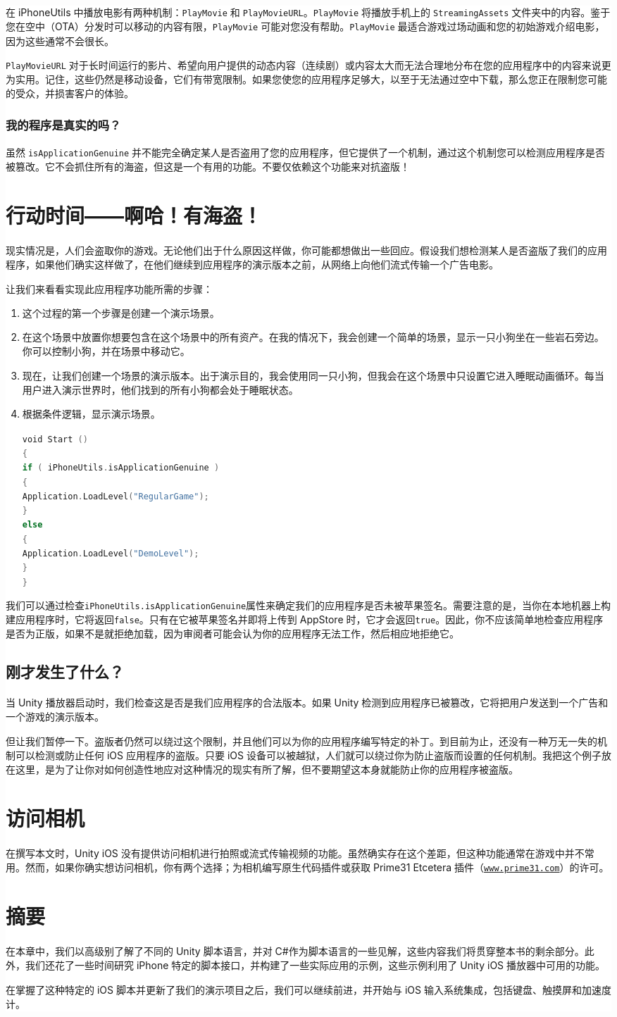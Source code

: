 在 iPhoneUtils 中播放电影有两种机制：`PlayMovie` 和 `PlayMovieURL`。`PlayMovie` 将播放手机上的 `StreamingAssets` 文件夹中的内容。鉴于您在空中（OTA）分发时可以移动的内容有限，`PlayMovie` 可能对您没有帮助。`PlayMovie` 最适合游戏过场动画和您的初始游戏介绍电影，因为这些通常不会很长。

`PlayMovieURL` 对于长时间运行的影片、希望向用户提供的动态内容（连续剧）或内容太大而无法合理地分布在您的应用程序中的内容来说更为实用。记住，这些仍然是移动设备，它们有带宽限制。如果您使您的应用程序足够大，以至于无法通过空中下载，那么您正在限制您可能的受众，并损害客户的体验。

### 我的程序是真实的吗？

虽然 `isApplicationGenuine` 并不能完全确定某人是否盗用了您的应用程序，但它提供了一个机制，通过这个机制您可以检测应用程序是否被篡改。它不会抓住所有的海盗，但这是一个有用的功能。不要仅依赖这个功能来对抗盗版！

# 行动时间——啊哈！有海盗！

现实情况是，人们会盗取你的游戏。无论他们出于什么原因这样做，你可能都想做出一些回应。假设我们想检测某人是否盗版了我们的应用程序，如果他们确实这样做了，在他们继续到应用程序的演示版本之前，从网络上向他们流式传输一个广告电影。

让我们来看看实现此应用程序功能所需的步骤：

1.  这个过程的第一个步骤是创建一个演示场景。

1.  在这个场景中放置你想要包含在这个场景中的所有资产。在我的情况下，我会创建一个简单的场景，显示一只小狗坐在一些岩石旁边。你可以控制小狗，并在场景中移动它。

1.  现在，让我们创建一个场景的演示版本。出于演示目的，我会使用同一只小狗，但我会在这个场景中只设置它进入睡眠动画循环。每当用户进入演示世界时，他们找到的所有小狗都会处于睡眠状态。

1.  根据条件逻辑，显示演示场景。

    ```swift
    void Start ()
    {
    if ( iPhoneUtils.isApplicationGenuine )
    {
    Application.LoadLevel("RegularGame");
    }
    else
    {
    Application.LoadLevel("DemoLevel");
    }
    }

    ```

我们可以通过检查`iPhoneUtils.isApplicationGenuine`属性来确定我们的应用程序是否未被苹果签名。需要注意的是，当你在本地机器上构建应用程序时，它将返回`false`。只有在它被苹果签名并即将上传到 AppStore 时，它才会返回`true`。因此，你不应该简单地检查应用程序是否为正版，如果不是就拒绝加载，因为审阅者可能会认为你的应用程序无法工作，然后相应地拒绝它。

## 刚才发生了什么？

当 Unity 播放器启动时，我们检查这是否是我们应用程序的合法版本。如果 Unity 检测到应用程序已被篡改，它将把用户发送到一个广告和一个游戏的演示版本。

但让我们暂停一下。盗版者仍然可以绕过这个限制，并且他们可以为你的应用程序编写特定的补丁。到目前为止，还没有一种万无一失的机制可以检测或防止任何 iOS 应用程序的盗版。只要 iOS 设备可以被越狱，人们就可以绕过你为防止盗版而设置的任何机制。我把这个例子放在这里，是为了让你对如何创造性地应对这种情况的现实有所了解，但不要期望这本身就能防止你的应用程序被盗版。

# 访问相机

在撰写本文时，Unity iOS 没有提供访问相机进行拍照或流式传输视频的功能。虽然确实存在这个差距，但这种功能通常在游戏中并不常用。然而，如果你确实想访问相机，你有两个选择；为相机编写原生代码插件或获取 Prime31 Etcetera 插件（[`www.prime31.com`](http://www.prime31.com)）的许可。

# 摘要

在本章中，我们以高级别了解了不同的 Unity 脚本语言，并对 C#作为脚本语言的一些见解，这些内容我们将贯穿整本书的剩余部分。此外，我们还花了一些时间研究 iPhone 特定的脚本接口，并构建了一些实际应用的示例，这些示例利用了 Unity iOS 播放器中可用的功能。

在掌握了这种特定的 iOS 脚本并更新了我们的演示项目之后，我们可以继续前进，并开始与 iOS 输入系统集成，包括键盘、触摸屏和加速度计。
